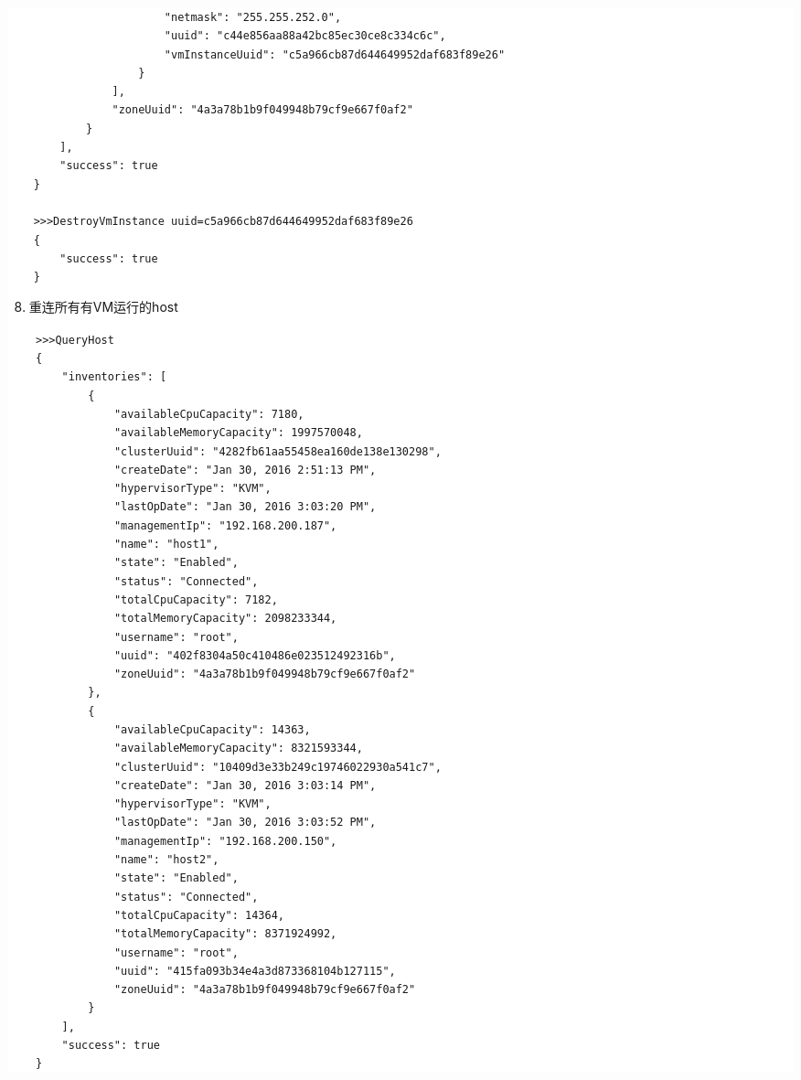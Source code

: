                             "netmask": "255.255.252.0",
                            "uuid": "c44e856aa88a42bc85ec30ce8c334c6c",
                            "vmInstanceUuid": "c5a966cb87d644649952daf683f89e26"
                        }
                    ],
                    "zoneUuid": "4a3a78b1b9f049948b79cf9e667f0af2"
                }
            ],
            "success": true
        }

        >>>DestroyVmInstance uuid=c5a966cb87d644649952daf683f89e26
        {
            "success": true
        }

8. 重连所有有VM运行的host

        >>>QueryHost
        {
            "inventories": [
                {
                    "availableCpuCapacity": 7180,
                    "availableMemoryCapacity": 1997570048,
                    "clusterUuid": "4282fb61aa55458ea160de138e130298",
                    "createDate": "Jan 30, 2016 2:51:13 PM",
                    "hypervisorType": "KVM",
                    "lastOpDate": "Jan 30, 2016 3:03:20 PM",
                    "managementIp": "192.168.200.187",
                    "name": "host1",
                    "state": "Enabled",
                    "status": "Connected",
                    "totalCpuCapacity": 7182,
                    "totalMemoryCapacity": 2098233344,
                    "username": "root",
                    "uuid": "402f8304a50c410486e023512492316b",
                    "zoneUuid": "4a3a78b1b9f049948b79cf9e667f0af2"
                },
                {
                    "availableCpuCapacity": 14363,
                    "availableMemoryCapacity": 8321593344,
                    "clusterUuid": "10409d3e33b249c19746022930a541c7",
                    "createDate": "Jan 30, 2016 3:03:14 PM",
                    "hypervisorType": "KVM",
                    "lastOpDate": "Jan 30, 2016 3:03:52 PM",
                    "managementIp": "192.168.200.150",
                    "name": "host2",
                    "state": "Enabled",
                    "status": "Connected",
                    "totalCpuCapacity": 14364,
                    "totalMemoryCapacity": 8371924992,
                    "username": "root",
                    "uuid": "415fa093b34e4a3d873368104b127115",
                    "zoneUuid": "4a3a78b1b9f049948b79cf9e667f0af2"
                }
            ],
            "success": true
        }
